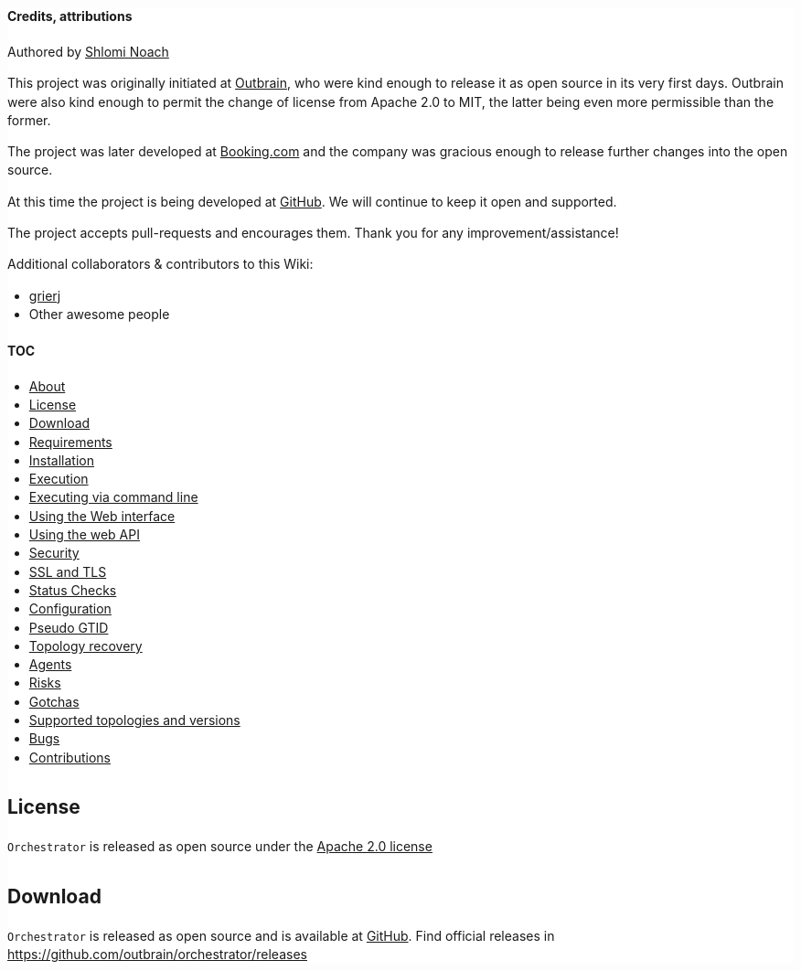 #### Credits, attributions

Authored by [Shlomi Noach](https://github.com/shlomi-noach)

This project was originally initiated at [Outbrain](http://outbrain.com), who were kind enough to release it as open source in its very first days. Outbrain were also kind enough to permit the change of license from Apache 2.0 to MIT, the latter being even more permissible than the former.

The project was later developed at [Booking.com](http://booking.com) and the company was gracious enough to release further changes into the open source.

At this time the project is being developed at [GitHub](http://github.com).
We will continue to keep it open and supported.

The project accepts pull-requests and encourages them. Thank you for any improvement/assistance!

Additional collaborators & contributors to this Wiki:

- [grierj](https://github.com/grierj)
- Other awesome people

#### TOC

- [About](#about)
- [License](#license)
- [Download](#download)
- [Requirements](#requirements)
- [Installation](#installation)
- [Execution](#execution)
- [Executing via command line](#executing-via-command-line)
- [Using the Web interface](#using-the-web-interface)
- [Using the web API](#using-the-web-api)
- [Security](#security)
- [SSL and TLS](#ssl-and-tls)
- [Status Checks](#status-checks)
- [Configuration](#configuration)
- [Pseudo GTID](#pseudo-gtid)
- [Topology recovery](#topology-recovery)
- [Agents](#agents)
- [Risks](#risks)
- [Gotchas](#gotchas)
- [Supported topologies and versions](#supported-topologies-and-versions)
- [Bugs](#bugs)
- [Contributions](#contributions)


## License
`Orchestrator` is released as open source under the [Apache 2.0 license](http://www.apache.org/licenses/LICENSE-2.0)


## Download
`Orchestrator` is released as open source and is available at [GitHub](https://github.com/outbrain/orchestrator).
Find official releases in https://github.com/outbrain/orchestrator/releases
